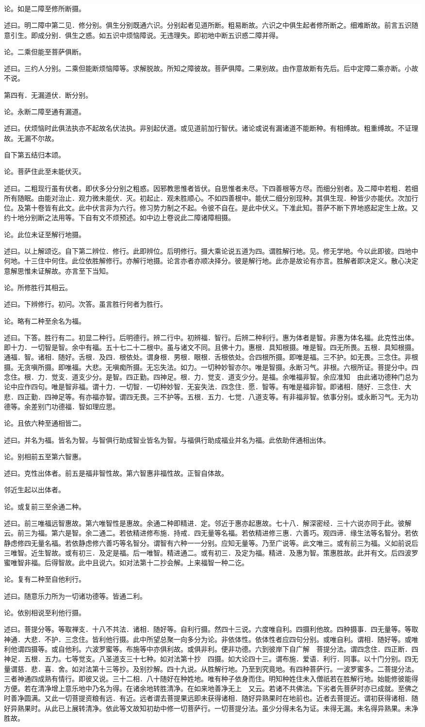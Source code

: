 论。如是二障至修所断摄。

述曰。明二障中第二见．修分别。俱生分别既通六识。分别起者见道所断。粗易断故。六识之中俱生起者修所断之。细难断故。前言五识随意引生。即成分别．俱生之惑。如五识中烦恼障说。无违理失。即初地中断五识惑二障并得。

论。二乘但能至菩萨俱断。

述曰。三约人分别。二乘但能断烦恼障等。求解脱故。所知之障彼故。菩萨俱障。二果别故。由作意故断有先后。后中定障二乘亦断。小故不说。

第四有．无漏道伏．断分别。

论。永断二障至通有漏道。

述曰。伏烦恼时此俱法执亦不起故名伏法执。非别起伏道。或见道前加行智伏。诸论或说有漏诸道不能断种。有相缚故。粗重缚故。不证理故。无漏不尔故。

自下第五结归本颂。

论。菩萨住此至未能伏灭。

述曰。二粗现行虽有伏者。即伏多分分别之粗惑。因邪教思惟者皆伏。自思惟者未尽。下四善根等方尽。而细分别者。及二障中若粗．若细所有随眠。由能对治止．观力微未能伏．灭。初起止．观未胜顺心。不如四善根中。能伏二细分别现种。其俱生现．种皆少亦能伏。次加行位。及第十卷皆有此文。此中伏言非为六行。修习势力制之不起。令彼不自在。是此中伏义。下准此知。菩萨不断下界地惑起定生上故。又约十地分别断之法用等。下自有文不烦预述。如中边上卷说此二障诸障相摄。

论。此位未证至解行地摄。

述曰。以上解颂讫。自下第二辨位．修行。此即辨位。后明修行。摄大乘论说五道为四。谓胜解行地。见。修无学地。今以此即彼。四地中何地。十三住中何住。此位依胜解修行。亦解行地摄。论言亦者亦顺决择分。彼是解行地。此亦是故论有亦言。胜解者即决定义。散心决定意解思惟未证解故。亦言至下当知。

论。所修胜行其相云。

述曰。下辨修行。初问。次答。虽言胜行何者为胜行。

论。略有二种至余名为福。

述曰。下答。胜行有二。初显二种行。后明德行。辨二行中。初辨福．智行。后辨二种利行。惠为体者是智。非惠为体名福。此克性出体。即十力．一切智是智。余中有福。五十七二十二根中。虽与诸文不同。且佛十力。惠根．具知根摄。唯是智。四无所畏。五根．具知根摄。通福．智。诸相．随好。舌根．及四．根依处。谓身根．男根．眼根．舌根依处。合四根所摄。即唯是福。三不护。如无畏。三念住。非根摄。无贪嗔所摄。即唯福。大悲。无嗔痴所摄。无忘失法。如力。一切种妙智亦尔。唯是智摄。永断习气。非根。六根所证。菩提分中。四念住。根．力．觉支．道支少分。是智。四正勤。四神足。根．力．觉支．道支少分。是福。余唯福非智。余应准知　由此诸功德种门总为论中应作四句。唯是智非福。谓十力．一切智．一切种妙智．无妄失法．四念住．愿．智等。有唯是福非智。即诸相．随好．三念住．大悲．四正勤．四神足等。有亦福亦智。谓四无畏。三不护等。五根．五力．七觉．八道支等。有非福非智。依事分别。或永断习气。无为功德等。余差别门功德福．智如理应思。

论。且依六种至通相皆二。

述曰。并名为福。皆名为智。与智俱行助成智业皆名为智。与福俱行助成福业并名为福。此依助伴通相出体。

论。别相前五至第六智惠。

述曰。克性出体者。前五是福非智性故。第六智惠非福性故。正智自体故。

邻近生起以出体者。

论。或复前三至余通二种。

述曰。前三唯福远智惠故。第六唯智性是惠故。余通二种即精进．定。邻近于惠亦起惠故。七十八．解深密经．三十六说亦同于此。彼解云。前三为福。第六是智。余二通二。若依精进修布施．持戒．四无量等名福。若依精进修三惠．六善巧。观四谛．缘生法等名智分。若依静虑修四无量名福。若依静虑修六善巧等名智分。谓智有六种一一分别。应知无量等。乃至广说等。此文唯三。或有前三为福。义如前说后三唯智。近生智故。或有初三．及定是福。后一唯智。精进通二。或有初三．及定为福。精进．及惠为智。策惠胜故。此并有文。后四波罗蜜唯智非福。后得智故。此中且说六。如对法第十二抄会解。上来福智一种二讫。

论。复有二种至自他利行。

述曰。随意乐力所为一切诸功德等。皆通二利。

论。依别相说至利他行摄。

述曰。菩提分等。等取禅支．十八不共法．诸相．随好等。自利行摄。然四十三说。六度唯自利。四摄利他故。四种摄事．四无量等。等取神通．大悲．不护．三念住。皆利他行摄。此中所望总聚一向多分为论。非依体性。依体性者应四句分别。或唯自利。谓相．随好等。或唯利他谓四摄等。或自他利。六波罗蜜等。布施等中亦俱利故。或俱非利。便非功德。六到彼岸下自广解　菩提分法。谓四念住．四正断．四神足．五根．五力。七等觉支。八圣道支三十七种。如对法第十抄　四摄。如大论四十三。谓布施．爱语．利行．同事。以十门分别。四无量谓慈．悲．喜．舍。如对法第十三等抄。及别抄解。四十九说。从胜解行地。乃至到究竟地。有四种菩萨行。一波罗蜜多。二菩提分法。三者神通四成熟有情行。即彼又说。三十二相．八十随好在种姓地。唯有种子依身而住。明知种姓住未入僧祇若在胜解行地。始能修彼能得方便。若在清净增上意乐地中乃名为得。在诸余地转胜清净。在如来地善净无上　又云。若诸不共佛法。下劣者先菩萨时亦已成就。至佛之时善净圆满。又此一切菩提资粮有远．有近。远者谓去菩提果远即未获得诸相．随好异熟果时在地前也。近者去菩提近。谓初获得诸相．随好异熟果时。从此已上展转清净。依此等文故知初劫中修一切菩萨行。一切菩提分法。虽少分得未名为证。未得无漏。未名得异熟果。未净胜故。
